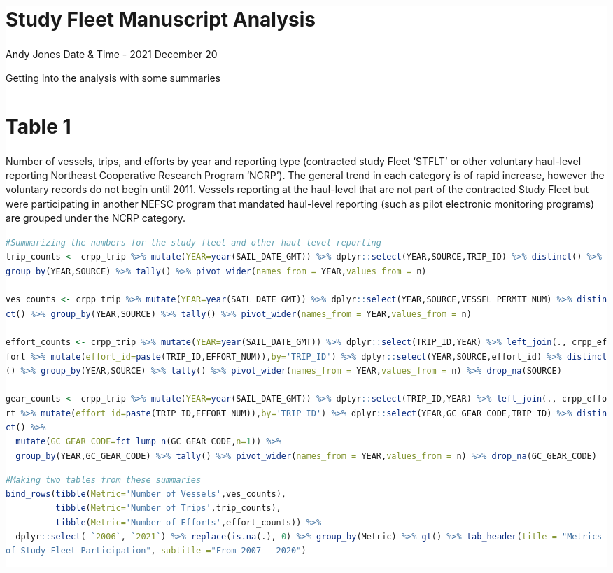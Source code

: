 Study Fleet Manuscript Analysis
================
Andy Jones
Date & Time - 2021 December 20

Getting into the analysis with some summaries

# Table 1

Number of vessels, trips, and efforts by year and reporting type
(contracted study Fleet ‘STFLT’ or other voluntary haul-level reporting
Northeast Cooperative Research Program ‘NCRP’). The general trend in
each category is of rapid increase, however the voluntary records do not
begin until 2011. Vessels reporting at the haul-level that are not part
of the contracted Study Fleet but were participating in another NEFSC
program that mandated haul-level reporting (such as pilot electronic
monitoring programs) are grouped under the NCRP category.

``` r
#Summarizing the numbers for the study fleet and other haul-level reporting
trip_counts <- crpp_trip %>% mutate(YEAR=year(SAIL_DATE_GMT)) %>% dplyr::select(YEAR,SOURCE,TRIP_ID) %>% distinct() %>% group_by(YEAR,SOURCE) %>% tally() %>% pivot_wider(names_from = YEAR,values_from = n)

ves_counts <- crpp_trip %>% mutate(YEAR=year(SAIL_DATE_GMT)) %>% dplyr::select(YEAR,SOURCE,VESSEL_PERMIT_NUM) %>% distinct() %>% group_by(YEAR,SOURCE) %>% tally() %>% pivot_wider(names_from = YEAR,values_from = n)

effort_counts <- crpp_trip %>% mutate(YEAR=year(SAIL_DATE_GMT)) %>% dplyr::select(TRIP_ID,YEAR) %>% left_join(., crpp_effort %>% mutate(effort_id=paste(TRIP_ID,EFFORT_NUM)),by='TRIP_ID') %>% dplyr::select(YEAR,SOURCE,effort_id) %>% distinct() %>% group_by(YEAR,SOURCE) %>% tally() %>% pivot_wider(names_from = YEAR,values_from = n) %>% drop_na(SOURCE)

gear_counts <- crpp_trip %>% mutate(YEAR=year(SAIL_DATE_GMT)) %>% dplyr::select(TRIP_ID,YEAR) %>% left_join(., crpp_effort %>% mutate(effort_id=paste(TRIP_ID,EFFORT_NUM)),by='TRIP_ID') %>% dplyr::select(YEAR,GC_GEAR_CODE,TRIP_ID) %>% distinct() %>% 
  mutate(GC_GEAR_CODE=fct_lump_n(GC_GEAR_CODE,n=1)) %>%
  group_by(YEAR,GC_GEAR_CODE) %>% tally() %>% pivot_wider(names_from = YEAR,values_from = n) %>% drop_na(GC_GEAR_CODE)
```

``` r
#Making two tables from these summaries
bind_rows(tibble(Metric='Number of Vessels',ves_counts),
          tibble(Metric='Number of Trips',trip_counts),
          tibble(Metric='Number of Efforts',effort_counts)) %>% 
  dplyr::select(-`2006`,-`2021`) %>% replace(is.na(.), 0) %>% group_by(Metric) %>% gt() %>% tab_header(title = "Metrics of Study Fleet Participation", subtitle ="From 2007 - 2020")
```

<div id="cakhquzlaa" style="overflow-x:auto;overflow-y:auto;width:auto;height:auto;">
<style>html {
  font-family: -apple-system, BlinkMacSystemFont, 'Segoe UI', Roboto, Oxygen, Ubuntu, Cantarell, 'Helvetica Neue', 'Fira Sans', 'Droid Sans', Arial, sans-serif;
}

